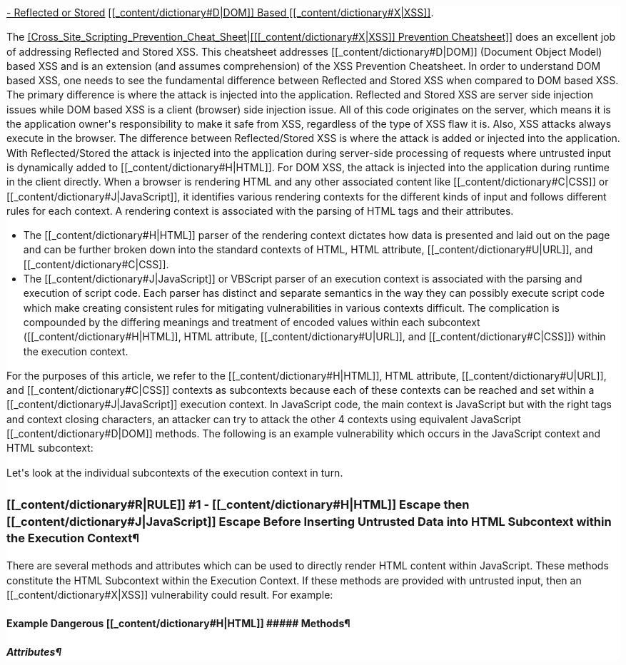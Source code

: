[- Reflected or Stored](https://owasp.org/www-community/attacks/xss/#stored-and-reflected-xss-attacks)
[[[_content/dictionary#D|DOM]] Based [[_content/dictionary#X|XSS]]](https://owasp.org/www-community/attacks/DOM_Based_XSS).

The [[Cross_Site_Scripting_Prevention_Cheat_Sheet|[[[_content/dictionary#X|XSS]] Prevention Cheatsheet]]](Cross_Site_Scripting_Prevention_Cheat_Sheet.html) does an excellent job of addressing Reflected and Stored XSS. This cheatsheet addresses [[_content/dictionary#D|DOM]] (Document Object Model) based XSS and is an extension (and assumes comprehension) of the XSS Prevention Cheatsheet.
In order to understand DOM based XSS, one needs to see the fundamental difference between Reflected and Stored XSS when compared to DOM based XSS. The primary difference is where the attack is injected into the application.
Reflected and Stored XSS are server side injection issues while DOM based XSS is a client (browser) side injection issue.
All of this code originates on the server, which means it is the application owner's responsibility to make it safe from XSS, regardless of the type of XSS flaw it is. Also, XSS attacks always execute in the browser.
The difference between Reflected/Stored XSS is where the attack is added or injected into the application. With Reflected/Stored the attack is injected into the application during server-side processing of requests where untrusted input is dynamically added to [[_content/dictionary#H|HTML]]. For DOM XSS, the attack is injected into the application during runtime in the client directly.
When a browser is rendering HTML and any other associated content like [[_content/dictionary#C|CSS]] or [[_content/dictionary#J|JavaScript]], it identifies various rendering contexts for the different kinds of input and follows different rules for each context. A rendering context is associated with the parsing of HTML tags and their attributes.

- The [[_content/dictionary#H|HTML]] parser of the rendering context dictates how data is presented and laid out on the page and can be further broken down into the standard contexts of HTML, HTML attribute, [[_content/dictionary#U|URL]], and [[_content/dictionary#C|CSS]].
- The [[_content/dictionary#J|JavaScript]] or VBScript parser of an execution context is associated with the parsing and execution of script code. Each parser has distinct and separate semantics in the way they can possibly execute script code which make creating consistent rules for mitigating vulnerabilities in various contexts difficult. The complication is compounded by the differing meanings and treatment of encoded values within each subcontext ([[_content/dictionary#H|HTML]], HTML attribute, [[_content/dictionary#U|URL]], and [[_content/dictionary#C|CSS]]) within the execution context.

For the purposes of this article, we refer to the [[_content/dictionary#H|HTML]], HTML attribute, [[_content/dictionary#U|URL]], and [[_content/dictionary#C|CSS]] contexts as subcontexts because each of these contexts can be reached and set within a [[_content/dictionary#J|JavaScript]] execution context.
In JavaScript code, the main context is JavaScript but with the right tags and context closing characters, an attacker can try to attack the other 4 contexts using equivalent JavaScript [[_content/dictionary#D|DOM]] methods.
The following is an example vulnerability which occurs in the JavaScript context and HTML subcontext:
 <script>
 var x = '<%= taintedVar %>';
 var d = document.createElement('div');
 d.innerHTML = x;
 document.body.appendChild(d);
 </script>

Let's look at the individual subcontexts of the execution context in turn.
### [[_content/dictionary#R|RULE]] #1 - [[_content/dictionary#H|HTML]] Escape then [[_content/dictionary#J|JavaScript]] Escape Before Inserting Untrusted Data into HTML Subcontext within the Execution Context¶
There are several methods and attributes which can be used to directly render HTML content within JavaScript. These methods constitute the HTML Subcontext within the Execution Context. If these methods are provided with untrusted input, then an [[_content/dictionary#X|XSS]] vulnerability could result. For example:
#### Example Dangerous [[_content/dictionary#H|HTML]] ##### Methods¶
##### Attributes¶
